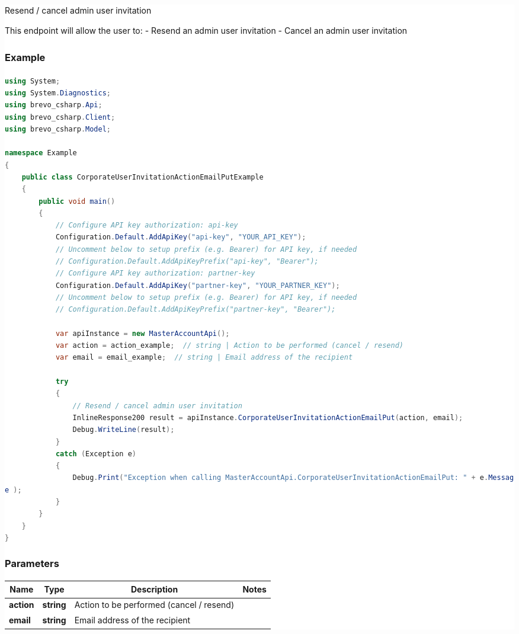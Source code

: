 Resend / cancel admin user invitation

This endpoint will allow the user to:  - Resend an admin user invitation - Cancel an admin user invitation 

### Example
```csharp
using System;
using System.Diagnostics;
using brevo_csharp.Api;
using brevo_csharp.Client;
using brevo_csharp.Model;

namespace Example
{
    public class CorporateUserInvitationActionEmailPutExample
    {
        public void main()
        {
            // Configure API key authorization: api-key
            Configuration.Default.AddApiKey("api-key", "YOUR_API_KEY");
            // Uncomment below to setup prefix (e.g. Bearer) for API key, if needed
            // Configuration.Default.AddApiKeyPrefix("api-key", "Bearer");
            // Configure API key authorization: partner-key
            Configuration.Default.AddApiKey("partner-key", "YOUR_PARTNER_KEY");
            // Uncomment below to setup prefix (e.g. Bearer) for API key, if needed
            // Configuration.Default.AddApiKeyPrefix("partner-key", "Bearer");

            var apiInstance = new MasterAccountApi();
            var action = action_example;  // string | Action to be performed (cancel / resend)
            var email = email_example;  // string | Email address of the recipient

            try
            {
                // Resend / cancel admin user invitation
                InlineResponse200 result = apiInstance.CorporateUserInvitationActionEmailPut(action, email);
                Debug.WriteLine(result);
            }
            catch (Exception e)
            {
                Debug.Print("Exception when calling MasterAccountApi.CorporateUserInvitationActionEmailPut: " + e.Message );
            }
        }
    }
}
```

### Parameters

Name | Type | Description  | Notes
------------- | ------------- | ------------- | -------------
 **action** | **string**| Action to be performed (cancel / resend) | 
 **email** | **string**| Email address of the recipient | 
